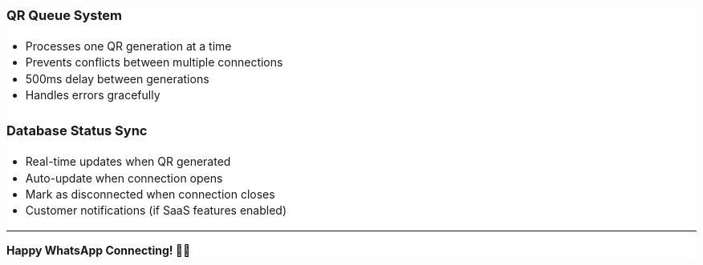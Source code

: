 ### QR Queue System
- Processes one QR generation at a time
- Prevents conflicts between multiple connections
- 500ms delay between generations
- Handles errors gracefully

### Database Status Sync
- Real-time updates when QR generated
- Auto-update when connection opens
- Mark as disconnected when connection closes
- Customer notifications (if SaaS features enabled)

---

**Happy WhatsApp Connecting! 📱✨**

